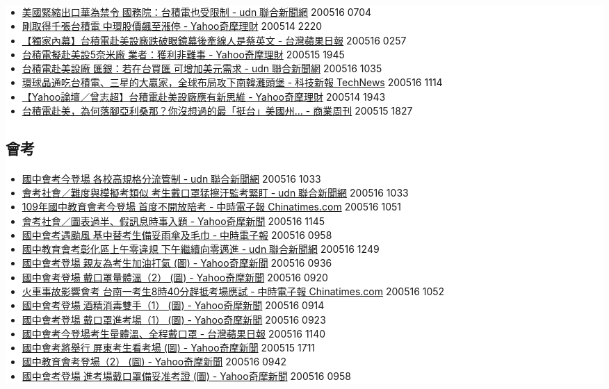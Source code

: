 - [美國緊縮出口華為禁令 國務院：台積電也受限制 - udn 聯合新聞網](https://udn.com/news/story/6811/4567786 "美國緊縮出口華為禁令 國務院：台積電也受限制 - udn 聯合新聞網") 200516 0704
- [剛取得千張台積電 中環股價飆至漲停 - Yahoo奇摩理財](https://tw.stock.yahoo.com/news/%E5%89%9B%E5%8F%96%E5%BE%97%E5%8D%83%E5%BC%B5%E5%8F%B0%E7%A9%8D%E9%9B%BB-%E4%B8%AD%E7%92%B0%E8%82%A1%E5%83%B9%E9%A3%86%E8%87%B3%E6%BC%B2%E5%81%9C-052047209.html "剛取得千張台積電 中環股價飆至漲停 - Yahoo奇摩理財") 200514 2220
- [【獨家內幕】台積電赴美設廠跌破眼鏡幕後牽線人是蔡英文 - 台灣蘋果日報](https://tw.appledaily.com/property/20200515/7OSLNQHTUAUOHBEXAPU3OWDBKY/ "【獨家內幕】台積電赴美設廠跌破眼鏡幕後牽線人是蔡英文 - 台灣蘋果日報") 200516 0257
- [台積電擬赴美設5奈米廠 業者：獲利非難事 - Yahoo奇摩理財](https://tw.stock.yahoo.com/news/%E5%8F%B0%E7%A9%8D%E9%9B%BB%E6%93%AC%E8%B5%B4%E7%BE%8E%E8%A8%AD5%E5%A5%88%E7%B1%B3%E5%BB%A0-%E6%A5%AD%E8%80%85-%E7%8D%B2%E5%88%A9%E9%9D%9E%E9%9B%A3%E4%BA%8B-114505520.html "台積電擬赴美設5奈米廠 業者：獲利非難事 - Yahoo奇摩理財") 200515 1945
- [台積電赴美設廠 匯銀：若在台買匯 可增加美元需求 - udn 聯合新聞網](https://udn.com/news/story/12820/4567903?from=udn-catelistnews_ch2 "台積電赴美設廠 匯銀：若在台買匯 可增加美元需求 - udn 聯合新聞網") 200516 1035
- [環球晶通吃台積電、三星的大贏家，全球布局攻下南韓灘頭堡 - 科技新報 TechNews](https://technews.tw/2020/05/16/sas-globalwafers-south-korea/ "環球晶通吃台積電、三星的大贏家，全球布局攻下南韓灘頭堡 - 科技新報 TechNews") 200516 1114
- [【Yahoo論壇／曾志超】台積電赴美設廠應有新思維 - Yahoo奇摩理財](https://tw.stock.yahoo.com/news/-yahoo%E8%AB%96%E5%A3%87%E6%9B%BE%E5%BF%97%E8%B6%85%E5%8F%B0%E7%A9%8D%E9%9B%BB%E8%B5%B4%E7%BE%8E%E8%A8%AD%E5%BB%A0%E6%87%89%E6%9C%89%E6%96%B0%E6%80%9D%E7%B6%AD-024302409.html "【Yahoo論壇／曾志超】台積電赴美設廠應有新思維 - Yahoo奇摩理財") 200514 1943
- [台積電赴美，為何落腳亞利桑那？你沒想過的最「挺台」美國州… - 商業周刊](https://www.businessweekly.com.tw/focus/blog/3002484 "台積電赴美，為何落腳亞利桑那？你沒想過的最「挺台」美國州… - 商業周刊") 200515 1827

## 會考


- [國中會考今登場 各校高規格分流管制 - udn 聯合新聞網](https://udn.com/news/story/12998/4567901 "國中會考今登場 各校高規格分流管制 - udn 聯合新聞網") 200516 1033
- [會考社會／難度與模擬考類似 考生戴口罩猛擦汗監考緊盯 - udn 聯合新聞網](https://udn.com/news/story/12998/4567902 "會考社會／難度與模擬考類似 考生戴口罩猛擦汗監考緊盯 - udn 聯合新聞網") 200516 1033
- [109年國中教育會考今登場 首度不開放陪考 - 中時電子報 Chinatimes.com](https://www.chinatimes.com/realtimenews/20200516001429-260405 "109年國中教育會考今登場 首度不開放陪考 - 中時電子報 Chinatimes.com") 200516 1051
- [會考社會／圖表過半、假訊息時事入題 - Yahoo奇摩新聞](https://tw.news.yahoo.com/%E6%9C%83%E8%80%83%E7%A4%BE%E6%9C%83-%E5%9C%96%E8%A1%A8%E9%81%8E%E5%8D%8A-%E5%81%87%E8%A8%8A%E6%81%AF%E6%99%82%E4%BA%8B%E5%85%A5%E9%A1%8C-034530593.html "會考社會／圖表過半、假訊息時事入題 - Yahoo奇摩新聞") 200516 1145
- [國中會考遇颱風 基中替考生備妥雨傘及毛巾 - 中時電子報](https://www.chinatimes.com/realtimenews/20200516001366-260405 "國中會考遇颱風 基中替考生備妥雨傘及毛巾 - 中時電子報") 200516 0958
- [國中教育會考彰化區上午零違規 下午繼續向零邁進 - udn 聯合新聞網](https://udn.com/news/story/7327/4568228 "國中教育會考彰化區上午零違規 下午繼續向零邁進 - udn 聯合新聞網") 200516 1249
- [國中會考登場 親友為考生加油打氣 (圖) - Yahoo奇摩新聞](https://tw.news.yahoo.com/%E5%9C%8B%E4%B8%AD%E6%9C%83%E8%80%83%E7%99%BB%E5%A0%B4-%E8%A6%AA%E5%8F%8B%E7%82%BA%E8%80%83%E7%94%9F%E5%8A%A0%E6%B2%B9%E6%89%93%E6%B0%A3-%E5%9C%96-013609842.html "國中會考登場 親友為考生加油打氣 (圖) - Yahoo奇摩新聞") 200516 0936
- [國中會考登場 戴口罩量體溫（2） (圖) - Yahoo奇摩新聞](https://tw.news.yahoo.com/%E5%9C%8B%E4%B8%AD%E6%9C%83%E8%80%83%E7%99%BB%E5%A0%B4-%E6%88%B4%E5%8F%A3%E7%BD%A9%E9%87%8F%E9%AB%94%E6%BA%AB-2-%E5%9C%96-012008574.html "國中會考登場 戴口罩量體溫（2） (圖) - Yahoo奇摩新聞") 200516 0920
- [火車事故影響會考 台南一考生8時40分趕抵考場應試 - 中時電子報 Chinatimes.com](https://www.chinatimes.com/realtimenews/20200516001449-260405 "火車事故影響會考 台南一考生8時40分趕抵考場應試 - 中時電子報 Chinatimes.com") 200516 1052
- [國中會考登場 酒精消毒雙手（1） (圖) - Yahoo奇摩新聞](https://tw.news.yahoo.com/%E5%9C%8B%E4%B8%AD%E6%9C%83%E8%80%83%E7%99%BB%E5%A0%B4-%E9%85%92%E7%B2%BE%E6%B6%88%E6%AF%92%E9%9B%99%E6%89%8B-1-%E5%9C%96-011408682.html "國中會考登場 酒精消毒雙手（1） (圖) - Yahoo奇摩新聞") 200516 0914
- [國中會考登場 戴口罩進考場（1） (圖) - Yahoo奇摩新聞](https://tw.news.yahoo.com/%E5%9C%8B%E4%B8%AD%E6%9C%83%E8%80%83%E7%99%BB%E5%A0%B4-%E6%88%B4%E5%8F%A3%E7%BD%A9%E9%80%B2%E8%80%83%E5%A0%B4-1-%E5%9C%96-012308837.html "國中會考登場 戴口罩進考場（1） (圖) - Yahoo奇摩新聞") 200516 0923
- [國​中會考今登場考生量體溫、全程戴口罩 - 台灣蘋果日報](https://tw.appledaily.com/life/20200516/ES3ZGYHD6WWNJUMITRBQFDYYU4/ "國​中會考今登場考生量體溫、全程戴口罩 - 台灣蘋果日報") 200516 1140
- [國中會考將舉行 屏東考生看考場 (圖) - Yahoo奇摩新聞](https://tw.news.yahoo.com/%E5%9C%8B%E4%B8%AD%E6%9C%83%E8%80%83%E5%B0%87%E8%88%89%E8%A1%8C-%E5%B1%8F%E6%9D%B1%E8%80%83%E7%94%9F%E7%9C%8B%E8%80%83%E5%A0%B4-%E5%9C%96-091159660.html "國中會考將舉行 屏東考生看考場 (圖) - Yahoo奇摩新聞") 200515 1711
- [國中教育會考登場（2） (圖) - Yahoo奇摩新聞](https://tw.news.yahoo.com/%E5%9C%8B%E4%B8%AD%E6%95%99%E8%82%B2%E6%9C%83%E8%80%83%E7%99%BB%E5%A0%B4-2-%E5%9C%96-014209788.html "國中教育會考登場（2） (圖) - Yahoo奇摩新聞") 200516 0942
- [國中會考登場 進考場戴口罩備妥准考證 (圖) - Yahoo奇摩新聞](https://tw.news.yahoo.com/%E5%9C%8B%E4%B8%AD%E6%9C%83%E8%80%83%E7%99%BB%E5%A0%B4-%E9%80%B2%E8%80%83%E5%A0%B4%E6%88%B4%E5%8F%A3%E7%BD%A9%E5%82%99%E5%A6%A5%E5%87%86%E8%80%83%E8%AD%89-%E5%9C%96-015809480.html "國中會考登場 進考場戴口罩備妥准考證 (圖) - Yahoo奇摩新聞") 200516 0958